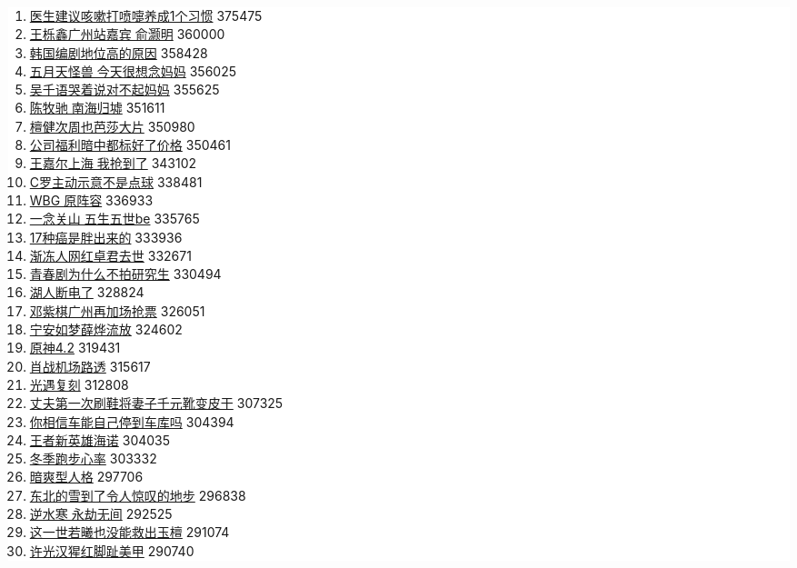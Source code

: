 1. [医生建议咳嗽打喷嚏养成1个习惯](https://s.weibo.com/weibo?q=%23%E5%8C%BB%E7%94%9F%E5%BB%BA%E8%AE%AE%E5%92%B3%E5%97%BD%E6%89%93%E5%96%B7%E5%9A%8F%E5%85%BB%E6%88%901%E4%B8%AA%E4%B9%A0%E6%83%AF%23&t=31&band_rank=24&Refer=top) 375475
1. [王栎鑫广州站嘉宾 俞灏明](https://s.weibo.com/weibo?q=%E7%8E%8B%E6%A0%8E%E9%91%AB%E5%B9%BF%E5%B7%9E%E7%AB%99%E5%98%89%E5%AE%BE%20%E4%BF%9E%E7%81%8F%E6%98%8E&t=31&band_rank=18&Refer=top) 360000
1. [韩国编剧地位高的原因](https://s.weibo.com/weibo?q=%E9%9F%A9%E5%9B%BD%E7%BC%96%E5%89%A7%E5%9C%B0%E4%BD%8D%E9%AB%98%E7%9A%84%E5%8E%9F%E5%9B%A0&t=31&band_rank=17&Refer=top) 358428
1. [五月天怪兽 今天很想念妈妈](https://s.weibo.com/weibo?q=%E4%BA%94%E6%9C%88%E5%A4%A9%E6%80%AA%E5%85%BD%20%E4%BB%8A%E5%A4%A9%E5%BE%88%E6%83%B3%E5%BF%B5%E5%A6%88%E5%A6%88&t=31&band_rank=38&Refer=top) 356025
1. [吴千语哭着说对不起妈妈](https://s.weibo.com/weibo?q=%E5%90%B4%E5%8D%83%E8%AF%AD%E5%93%AD%E7%9D%80%E8%AF%B4%E5%AF%B9%E4%B8%8D%E8%B5%B7%E5%A6%88%E5%A6%88&t=31&band_rank=19&Refer=top) 355625
1. [陈牧驰 南海归墟](https://s.weibo.com/weibo?q=%E9%99%88%E7%89%A7%E9%A9%B0%20%E5%8D%97%E6%B5%B7%E5%BD%92%E5%A2%9F&t=31&band_rank=48&Refer=top) 351611
1. [檀健次周也芭莎大片](https://s.weibo.com/weibo?q=%23%E6%AA%80%E5%81%A5%E6%AC%A1%E5%91%A8%E4%B9%9F%E8%8A%AD%E8%8E%8E%E5%A4%A7%E7%89%87%23&t=31&band_rank=22&Refer=top) 350980
1. [公司福利暗中都标好了价格](https://s.weibo.com/weibo?q=%E5%85%AC%E5%8F%B8%E7%A6%8F%E5%88%A9%E6%9A%97%E4%B8%AD%E9%83%BD%E6%A0%87%E5%A5%BD%E4%BA%86%E4%BB%B7%E6%A0%BC&t=31&band_rank=36&Refer=top) 350461
1. [王嘉尔上海 我抢到了](https://s.weibo.com/weibo?q=%E7%8E%8B%E5%98%89%E5%B0%94%E4%B8%8A%E6%B5%B7%20%E6%88%91%E6%8A%A2%E5%88%B0%E4%BA%86&t=31&band_rank=31&Refer=top) 343102
1. [C罗主动示意不是点球](https://s.weibo.com/weibo?q=%23C%E7%BD%97%E4%B8%BB%E5%8A%A8%E7%A4%BA%E6%84%8F%E4%B8%8D%E6%98%AF%E7%82%B9%E7%90%83%23&t=31&band_rank=19&Refer=top) 338481
1. [WBG 原阵容](https://s.weibo.com/weibo?q=WBG%20%E5%8E%9F%E9%98%B5%E5%AE%B9&t=31&band_rank=31&Refer=top) 336933
1. [一念关山 五生五世be](https://s.weibo.com/weibo?q=%E4%B8%80%E5%BF%B5%E5%85%B3%E5%B1%B1%20%E4%BA%94%E7%94%9F%E4%BA%94%E4%B8%96be&t=31&band_rank=18&Refer=top) 335765
1. [17种癌是胖出来的](https://s.weibo.com/weibo?q=%2317%E7%A7%8D%E7%99%8C%E6%98%AF%E8%83%96%E5%87%BA%E6%9D%A5%E7%9A%84%23&t=31&band_rank=19&Refer=top) 333936
1. [渐冻人网红卓君去世](https://s.weibo.com/weibo?q=%23%E6%B8%90%E5%86%BB%E4%BA%BA%E7%BD%91%E7%BA%A2%E5%8D%93%E5%90%9B%E5%8E%BB%E4%B8%96%23&t=31&band_rank=13&Refer=top) 332671
1. [青春剧为什么不拍研究生](https://s.weibo.com/weibo?q=%23%E9%9D%92%E6%98%A5%E5%89%A7%E4%B8%BA%E4%BB%80%E4%B9%88%E4%B8%8D%E6%8B%8D%E7%A0%94%E7%A9%B6%E7%94%9F%23&t=31&band_rank=22&Refer=top) 330494
1. [湖人断电了](https://s.weibo.com/weibo?q=%23%E6%B9%96%E4%BA%BA%E6%96%AD%E7%94%B5%E4%BA%86%23&t=31&band_rank=45&Refer=top) 328824
1. [邓紫棋广州再加场抢票](https://s.weibo.com/weibo?q=%23%E9%82%93%E7%B4%AB%E6%A3%8B%E5%B9%BF%E5%B7%9E%E5%86%8D%E5%8A%A0%E5%9C%BA%E6%8A%A2%E7%A5%A8%23&t=31&band_rank=40&Refer=top) 326051
1. [宁安如梦薛烨流放](https://s.weibo.com/weibo?q=%23%E5%AE%81%E5%AE%89%E5%A6%82%E6%A2%A6%E8%96%9B%E7%83%A8%E6%B5%81%E6%94%BE%23&t=31&band_rank=17&Refer=top) 324602
1. [原神4.2](https://s.weibo.com/weibo?q=%23%E5%8E%9F%E7%A5%9E4.2%23&t=31&band_rank=21&Refer=top) 319431
1. [肖战机场路透](https://s.weibo.com/weibo?q=%E8%82%96%E6%88%98%E6%9C%BA%E5%9C%BA%E8%B7%AF%E9%80%8F&t=31&band_rank=14&Refer=top) 315617
1. [光遇复刻](https://s.weibo.com/weibo?q=%E5%85%89%E9%81%87%E5%A4%8D%E5%88%BB&t=31&band_rank=49&Refer=top) 312808
1. [丈夫第一次刷鞋将妻子千元靴变皮干](https://s.weibo.com/weibo?q=%23%E4%B8%88%E5%A4%AB%E7%AC%AC%E4%B8%80%E6%AC%A1%E5%88%B7%E9%9E%8B%E5%B0%86%E5%A6%BB%E5%AD%90%E5%8D%83%E5%85%83%E9%9D%B4%E5%8F%98%E7%9A%AE%E5%B9%B2%23&t=31&band_rank=20&Refer=top) 307325
1. [你相信车能自己停到车库吗](https://s.weibo.com/weibo?q=%23%E4%BD%A0%E7%9B%B8%E4%BF%A1%E8%BD%A6%E8%83%BD%E8%87%AA%E5%B7%B1%E5%81%9C%E5%88%B0%E8%BD%A6%E5%BA%93%E5%90%97%23&t=31&band_rank=47&Refer=top) 304394
1. [王者新英雄海诺](https://s.weibo.com/weibo?q=%E7%8E%8B%E8%80%85%E6%96%B0%E8%8B%B1%E9%9B%84%E6%B5%B7%E8%AF%BA&t=31&band_rank=36&Refer=top) 304035
1. [冬季跑步心率](https://s.weibo.com/weibo?q=%E5%86%AC%E5%AD%A3%E8%B7%91%E6%AD%A5%E5%BF%83%E7%8E%87&t=31&band_rank=37&Refer=top) 303332
1. [暗爽型人格](https://s.weibo.com/weibo?q=%E6%9A%97%E7%88%BD%E5%9E%8B%E4%BA%BA%E6%A0%BC&t=31&band_rank=37&Refer=top) 297706
1. [东北的雪到了令人惊叹的地步](https://s.weibo.com/weibo?q=%23%E4%B8%9C%E5%8C%97%E7%9A%84%E9%9B%AA%E5%88%B0%E4%BA%86%E4%BB%A4%E4%BA%BA%E6%83%8A%E5%8F%B9%E7%9A%84%E5%9C%B0%E6%AD%A5%23&t=31&band_rank=39&Refer=top) 296838
1. [逆水寒 永劫无间](https://s.weibo.com/weibo?q=%E9%80%86%E6%B0%B4%E5%AF%92%20%E6%B0%B8%E5%8A%AB%E6%97%A0%E9%97%B4&t=31&band_rank=23&Refer=top) 292525
1. [这一世若曦也没能救出玉檀](https://s.weibo.com/weibo?q=%23%E8%BF%99%E4%B8%80%E4%B8%96%E8%8B%A5%E6%9B%A6%E4%B9%9F%E6%B2%A1%E8%83%BD%E6%95%91%E5%87%BA%E7%8E%89%E6%AA%80%23&t=31&band_rank=23&Refer=top) 291074
1. [许光汉猩红脚趾美甲](https://s.weibo.com/weibo?q=%23%E8%AE%B8%E5%85%89%E6%B1%89%E7%8C%A9%E7%BA%A2%E8%84%9A%E8%B6%BE%E7%BE%8E%E7%94%B2%23&t=31&band_rank=35&Refer=top) 290740